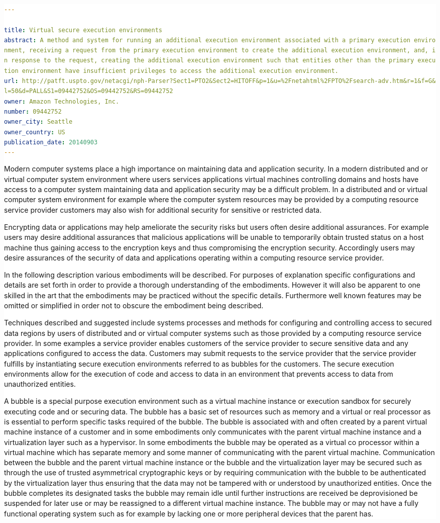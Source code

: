 ```yaml
---

title: Virtual secure execution environments
abstract: A method and system for running an additional execution environment associated with a primary execution environment, receiving a request from the primary execution environment to create the additional execution environment, and, in response to the request, creating the additional execution environment such that entities other than the primary execution environment have insufficient privileges to access the additional execution environment.
url: http://patft.uspto.gov/netacgi/nph-Parser?Sect1=PTO2&Sect2=HITOFF&p=1&u=%2Fnetahtml%2FPTO%2Fsearch-adv.htm&r=1&f=G&l=50&d=PALL&S1=09442752&OS=09442752&RS=09442752
owner: Amazon Technologies, Inc.
number: 09442752
owner_city: Seattle
owner_country: US
publication_date: 20140903
---
```

Modern computer systems place a high importance on maintaining data and application security. In a modern distributed and or virtual computer system environment where users services applications virtual machines controlling domains and hosts have access to a computer system maintaining data and application security may be a difficult problem. In a distributed and or virtual computer system environment for example where the computer system resources may be provided by a computing resource service provider customers may also wish for additional security for sensitive or restricted data.

Encrypting data or applications may help ameliorate the security risks but users often desire additional assurances. For example users may desire additional assurances that malicious applications will be unable to temporarily obtain trusted status on a host machine thus gaining access to the encryption keys and thus compromising the encryption security. Accordingly users may desire assurances of the security of data and applications operating within a computing resource service provider.

In the following description various embodiments will be described. For purposes of explanation specific configurations and details are set forth in order to provide a thorough understanding of the embodiments. However it will also be apparent to one skilled in the art that the embodiments may be practiced without the specific details. Furthermore well known features may be omitted or simplified in order not to obscure the embodiment being described.

Techniques described and suggested include systems processes and methods for configuring and controlling access to secured data regions by users of distributed and or virtual computer systems such as those provided by a computing resource service provider. In some examples a service provider enables customers of the service provider to secure sensitive data and any applications configured to access the data. Customers may submit requests to the service provider that the service provider fulfills by instantiating secure execution environments referred to as bubbles for the customers. The secure execution environments allow for the execution of code and access to data in an environment that prevents access to data from unauthorized entities.

A bubble is a special purpose execution environment such as a virtual machine instance or execution sandbox for securely executing code and or securing data. The bubble has a basic set of resources such as memory and a virtual or real processor as is essential to perform specific tasks required of the bubble. The bubble is associated with and often created by a parent virtual machine instance of a customer and in some embodiments only communicates with the parent virtual machine instance and a virtualization layer such as a hypervisor. In some embodiments the bubble may be operated as a virtual co processor within a virtual machine which has separate memory and some manner of communicating with the parent virtual machine. Communication between the bubble and the parent virtual machine instance or the bubble and the virtualization layer may be secured such as through the use of trusted asymmetrical cryptographic keys or by requiring communication with the bubble to be authenticated by the virtualization layer thus ensuring that the data may not be tampered with or understood by unauthorized entities. Once the bubble completes its designated tasks the bubble may remain idle until further instructions are received be deprovisioned be suspended for later use or may be reassigned to a different virtual machine instance. The bubble may or may not have a fully functional operating system such as for example by lacking one or more peripheral devices that the parent has.
